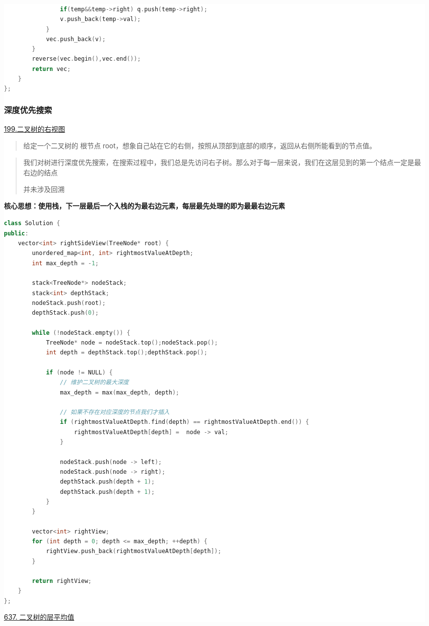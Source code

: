 ```c++
                if(temp&&temp->right) q.push(temp->right);
                v.push_back(temp->val);
            }
            vec.push_back(v);
        }
        reverse(vec.begin(),vec.end());
        return vec;
    }
};
```

### 深度优先搜索
[199.二叉树的右视图](https://leetcode-cn.com/problems/binary-tree-right-side-view/)

> 给定一个二叉树的 根节点 root，想象自己站在它的右侧，按照从顶部到底部的顺序，返回从右侧所能看到的节点值。

> 我们对树进行深度优先搜索，在搜索过程中，我们总是先访问右子树。那么对于每一层来说，我们在这层见到的第一个结点一定是最右边的结点
>
> 并未涉及回溯	

**核心思想：使用栈，下一层最后一个入栈的为最右边元素，每层最先处理的即为最最右边元素**


```c++
class Solution {
public:
    vector<int> rightSideView(TreeNode* root) {
        unordered_map<int, int> rightmostValueAtDepth;
        int max_depth = -1;

        stack<TreeNode*> nodeStack;
        stack<int> depthStack;
        nodeStack.push(root);
        depthStack.push(0);

        while (!nodeStack.empty()) {
            TreeNode* node = nodeStack.top();nodeStack.pop();
            int depth = depthStack.top();depthStack.pop();

            if (node != NULL) {
            	// 维护二叉树的最大深度
                max_depth = max(max_depth, depth);

                // 如果不存在对应深度的节点我们才插入
                if (rightmostValueAtDepth.find(depth) == rightmostValueAtDepth.end()) {
                    rightmostValueAtDepth[depth] =  node -> val;
                }

                nodeStack.push(node -> left);
                nodeStack.push(node -> right);
                depthStack.push(depth + 1);
                depthStack.push(depth + 1);
            }
        }

        vector<int> rightView;
        for (int depth = 0; depth <= max_depth; ++depth) {
            rightView.push_back(rightmostValueAtDepth[depth]);
        }

        return rightView;
    }
};
```
[637. 二叉树的层平均值](https://leetcode-cn.com/problems/average-of-levels-in-binary-tree/)